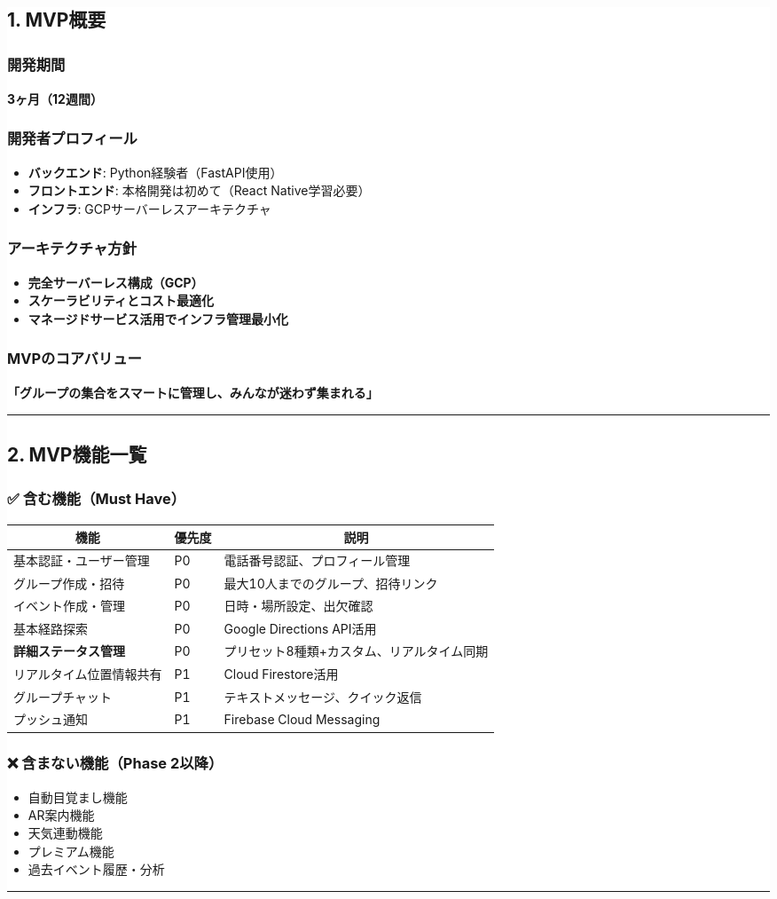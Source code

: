 
## 1. MVP概要

### 開発期間

**3ヶ月（12週間）**

### 開発者プロフィール

- **バックエンド**: Python経験者（FastAPI使用）
- **フロントエンド**: 本格開発は初めて（React Native学習必要）
- **インフラ**: GCPサーバーレスアーキテクチャ

### アーキテクチャ方針

- **完全サーバーレス構成（GCP）**
- **スケーラビリティとコスト最適化**
- **マネージドサービス活用でインフラ管理最小化**

### MVPのコアバリュー

**「グループの集合をスマートに管理し、みんなが迷わず集まれる」**

---

## 2. MVP機能一覧

### ✅ **含む機能（Must Have）**

|機能|優先度|説明|
|---|---|---|
|基本認証・ユーザー管理|P0|電話番号認証、プロフィール管理|
|グループ作成・招待|P0|最大10人までのグループ、招待リンク|
|イベント作成・管理|P0|日時・場所設定、出欠確認|
|基本経路探索|P0|Google Directions API活用|
|**詳細ステータス管理**|P0|プリセット8種類+カスタム、リアルタイム同期|
|リアルタイム位置情報共有|P1|Cloud Firestore活用|
|グループチャット|P1|テキストメッセージ、クイック返信|
|プッシュ通知|P1|Firebase Cloud Messaging|

### ❌ **含まない機能（Phase 2以降）**

- 自動目覚まし機能
- AR案内機能
- 天気連動機能
- プレミアム機能
- 過去イベント履歴・分析

---